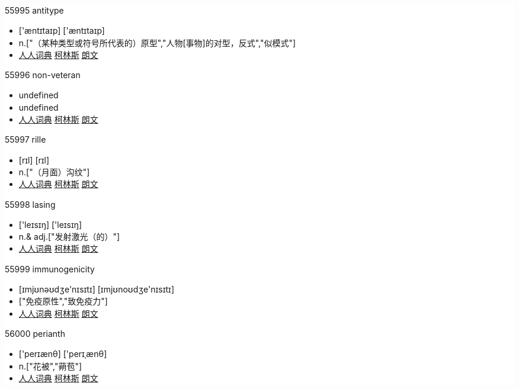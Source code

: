 55995 antitype 
- ['æntɪtaɪp]  ['æntɪtaɪp] 
- n.["（某种类型或符号所代表的）原型","人物[事物]的对型，反式","似模式"]   
- [人人词典](https://www.91dict.com/words?w=antitype) [柯林斯](https://www.collinsdictionary.com/zh/dictionary/english/antitype) [朗文](https://www.ldoceonline.com/dictionary/antitype) 

55996 non-veteran 
- undefined 
- undefined 
- [人人词典](https://www.91dict.com/words?w=non-veteran) [柯林斯](https://www.collinsdictionary.com/zh/dictionary/english/non-veteran) [朗文](https://www.ldoceonline.com/dictionary/non-veteran) 

55997 rille 
- [rɪl]  [rɪl] 
- n.["（月面）沟纹"]   
- [人人词典](https://www.91dict.com/words?w=rille) [柯林斯](https://www.collinsdictionary.com/zh/dictionary/english/rille) [朗文](https://www.ldoceonline.com/dictionary/rille) 

55998 lasing 
- ['leɪsɪŋ]  ['leɪsɪŋ] 
- n.& adj.["发射激光（的）"]   
- [人人词典](https://www.91dict.com/words?w=lasing) [柯林斯](https://www.collinsdictionary.com/zh/dictionary/english/lasing) [朗文](https://www.ldoceonline.com/dictionary/lasing) 

55999 immunogenicity 
- [ɪmjʊnəʊdʒe'nɪsɪtɪ]  [ɪmjʊnoʊdʒe'nɪsɪtɪ] 
- ["免疫原性","致免疫力"]   
- [人人词典](https://www.91dict.com/words?w=immunogenicity) [柯林斯](https://www.collinsdictionary.com/zh/dictionary/english/immunogenicity) [朗文](https://www.ldoceonline.com/dictionary/immunogenicity) 

56000 perianth 
- ['perɪænθ]  ['perɪˌænθ] 
- n.["花被","蒴苞"]   
- [人人词典](https://www.91dict.com/words?w=perianth) [柯林斯](https://www.collinsdictionary.com/zh/dictionary/english/perianth) [朗文](https://www.ldoceonline.com/dictionary/perianth) 

